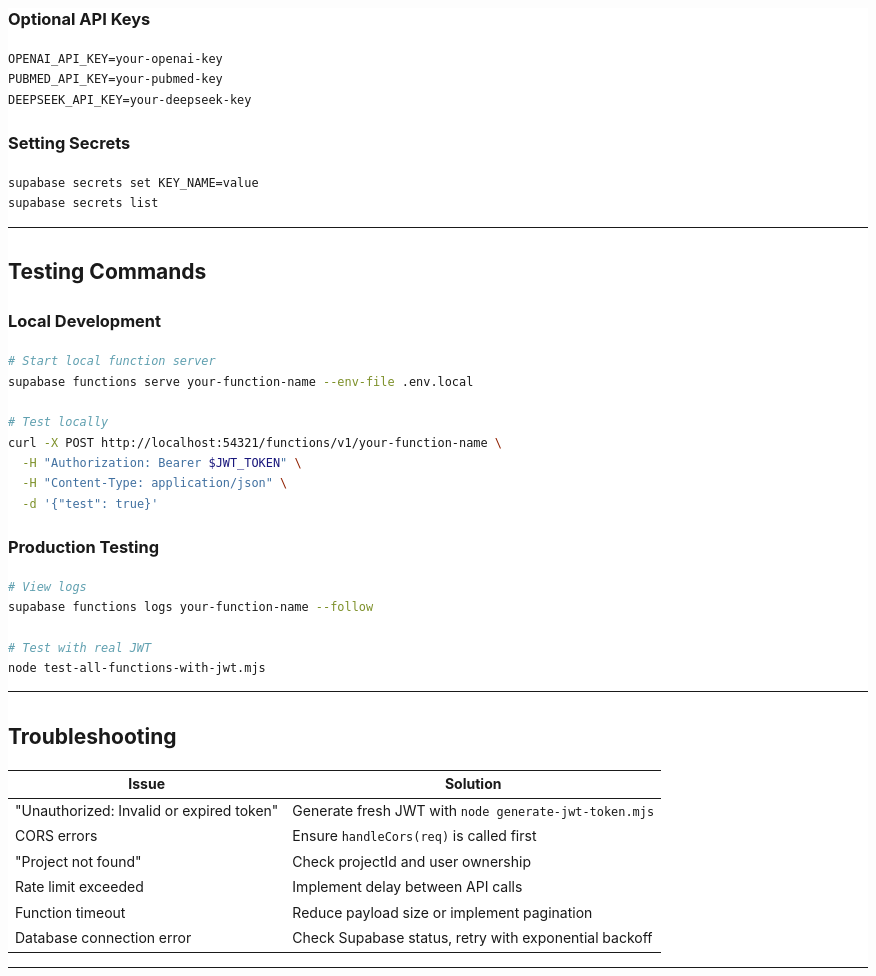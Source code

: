 ### Optional API Keys
```env
OPENAI_API_KEY=your-openai-key
PUBMED_API_KEY=your-pubmed-key
DEEPSEEK_API_KEY=your-deepseek-key
```

### Setting Secrets
```bash
supabase secrets set KEY_NAME=value
supabase secrets list
```

---

## Testing Commands

### Local Development
```bash
# Start local function server
supabase functions serve your-function-name --env-file .env.local

# Test locally
curl -X POST http://localhost:54321/functions/v1/your-function-name \
  -H "Authorization: Bearer $JWT_TOKEN" \
  -H "Content-Type: application/json" \
  -d '{"test": true}'
```

### Production Testing
```bash
# View logs
supabase functions logs your-function-name --follow

# Test with real JWT
node test-all-functions-with-jwt.mjs
```

---

## Troubleshooting

| Issue | Solution |
|-------|----------|
| "Unauthorized: Invalid or expired token" | Generate fresh JWT with `node generate-jwt-token.mjs` |
| CORS errors | Ensure `handleCors(req)` is called first |
| "Project not found" | Check projectId and user ownership |
| Rate limit exceeded | Implement delay between API calls |
| Function timeout | Reduce payload size or implement pagination |
| Database connection error | Check Supabase status, retry with exponential backoff |

---